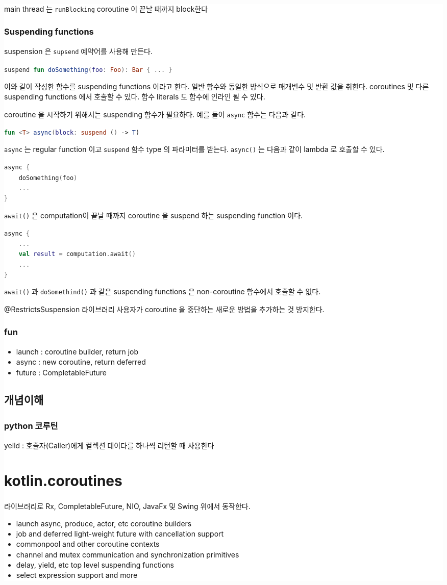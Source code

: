 main thread 는 `runBlocking` coroutine 이 끝날 때까지 block한다


### Suspending functions
suspension 은 `supsend` 예약어를 사용해 만든다.
```kotlin
suspend fun doSomething(foo: Foo): Bar { ... }
```
이와 같이 작성한 함수를 suspending functions 이라고 한다.
일반 함수와 동일한 방식으로 매개변수 및 반환 값을 취한다.
coroutines 및 다른 suspending functions 에서 호출할 수 있다.
함수 literals 도 함수에 인라인 될 수 있다.

coroutine 을 시작하기 위해서는 suspending 함수가 필요하다.
예를 들어 `async` 함수는 다음과 같다.
```kotlin
fun <T> async(block: suspend () -> T)
```
`async` 는 regular function 이고 `suspend` 함수 type 의 파라미터를 받는다.
`async()` 는 다음과 같이 lambda 로 호출할 수 있다.
```kotlin
async {
    doSomething(foo)
    ...
}
```
`await()` 은 computation이 끝날 때까지 coroutine 을 suspend 하는 suspending function 이다.
```kotlin
async {
    ...
    val result = computation.await()
    ...
}
```
`await()` 과 `doSomethind()` 과 같은 suspending functions 은
non-coroutine 함수에서 호출할 수 없다.

@RestrictsSuspension
라이브러리 사용자가 coroutine 을 중단하는 새로운 방법을 추가하는 것 방지한다.

### fun
- launch : coroutine builder, return job
- async : new coroutine, return deferred
- future : CompletableFuture


## 개념이해
### python 코루틴
yeild : 호출자(Caller)에게 컬렉션 데이타를 하나씩 리턴할 때 사용한다

# kotlin.coroutines
라이브러리로  Rx, CompletableFuture, NIO, JavaFx 및 Swing 위에서 동작한다.
- launch async, produce, actor, etc coroutine builders
- job and deferred light-weight future with cancellation support
- commonpool and other coroutine contexts
- channel and mutex communication and synchronization primitives
- delay, yield, etc top level suspending functions
- select expression support and more
